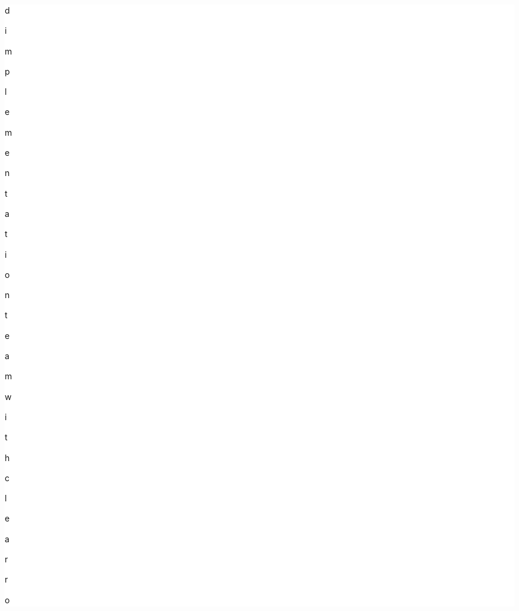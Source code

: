 d

 

i

m

p

l

e

m

e

n

t

a

t

i

o

n

 

t

e

a

m

 

w

i

t

h

 

c

l

e

a

r

 

r

o
